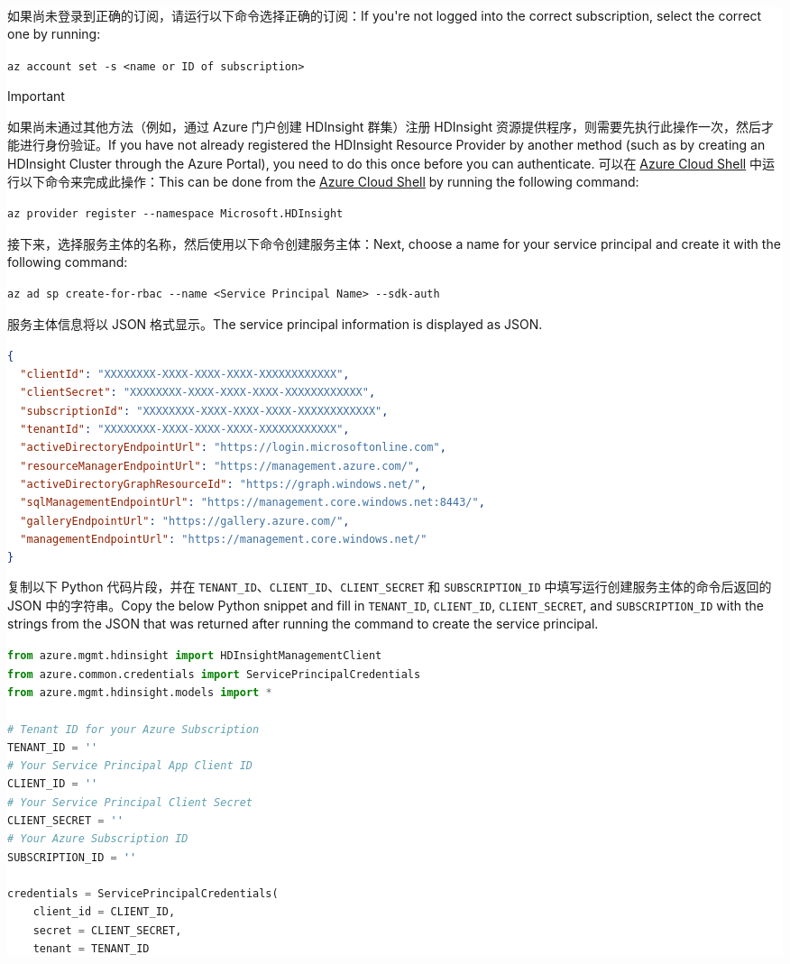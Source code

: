 <span data-ttu-id="84fac-125">如果尚未登录到正确的订阅，请运行以下命令选择正确的订阅：</span><span class="sxs-lookup"><span data-stu-id="84fac-125">If you're not logged into the correct subscription, select the correct one by running:</span></span> 
```azurecli-interactive
az account set -s <name or ID of subscription>
```

> [!IMPORTANT]
> <span data-ttu-id="84fac-126">如果尚未通过其他方法（例如，通过 Azure 门户创建 HDInsight 群集）注册 HDInsight 资源提供程序，则需要先执行此操作一次，然后才能进行身份验证。</span><span class="sxs-lookup"><span data-stu-id="84fac-126">If you have not already registered the HDInsight Resource Provider by another method (such as by creating an HDInsight Cluster through the Azure Portal), you need to do this once before you can authenticate.</span></span> <span data-ttu-id="84fac-127">可以在 [Azure Cloud Shell](https://shell.azure.com/bash) 中运行以下命令来完成此操作：</span><span class="sxs-lookup"><span data-stu-id="84fac-127">This can be done from the [Azure Cloud Shell](https://shell.azure.com/bash) by running the following command:</span></span>
>```azurecli-interactive
>az provider register --namespace Microsoft.HDInsight
>```

<span data-ttu-id="84fac-128">接下来，选择服务主体的名称，然后使用以下命令创建服务主体：</span><span class="sxs-lookup"><span data-stu-id="84fac-128">Next, choose a name for your service principal and create it with the following command:</span></span>

```azurecli-interactive
az ad sp create-for-rbac --name <Service Principal Name> --sdk-auth
```

<span data-ttu-id="84fac-129">服务主体信息将以 JSON 格式显示。</span><span class="sxs-lookup"><span data-stu-id="84fac-129">The service principal information is displayed as JSON.</span></span>

```json
{
  "clientId": "XXXXXXXX-XXXX-XXXX-XXXX-XXXXXXXXXXXX",
  "clientSecret": "XXXXXXXX-XXXX-XXXX-XXXX-XXXXXXXXXXXX",
  "subscriptionId": "XXXXXXXX-XXXX-XXXX-XXXX-XXXXXXXXXXXX",
  "tenantId": "XXXXXXXX-XXXX-XXXX-XXXX-XXXXXXXXXXXX",
  "activeDirectoryEndpointUrl": "https://login.microsoftonline.com",
  "resourceManagerEndpointUrl": "https://management.azure.com/",
  "activeDirectoryGraphResourceId": "https://graph.windows.net/",
  "sqlManagementEndpointUrl": "https://management.core.windows.net:8443/",
  "galleryEndpointUrl": "https://gallery.azure.com/",
  "managementEndpointUrl": "https://management.core.windows.net/"
}
```
<span data-ttu-id="84fac-130">复制以下 Python 代码片段，并在 `TENANT_ID`、`CLIENT_ID`、`CLIENT_SECRET` 和 `SUBSCRIPTION_ID` 中填写运行创建服务主体的命令后返回的 JSON 中的字符串。</span><span class="sxs-lookup"><span data-stu-id="84fac-130">Copy the below Python snippet and fill in `TENANT_ID`, `CLIENT_ID`, `CLIENT_SECRET`, and `SUBSCRIPTION_ID` with the strings from the JSON that was returned after running the command to create the service principal.</span></span>

```python
from azure.mgmt.hdinsight import HDInsightManagementClient
from azure.common.credentials import ServicePrincipalCredentials
from azure.mgmt.hdinsight.models import *

# Tenant ID for your Azure Subscription
TENANT_ID = ''
# Your Service Principal App Client ID
CLIENT_ID = ''
# Your Service Principal Client Secret
CLIENT_SECRET = ''
# Your Azure Subscription ID
SUBSCRIPTION_ID = ''

credentials = ServicePrincipalCredentials(
    client_id = CLIENT_ID,
    secret = CLIENT_SECRET,
    tenant = TENANT_ID
```